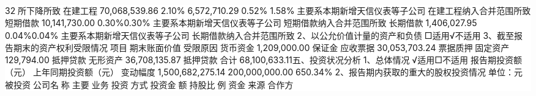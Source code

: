 32
所下降所致
在建工程
70,068,539.86
2.10%
6,572,710.29
0.52%
1.58%
主要系本期新增天信仪表等子公司
在建工程纳入合并范围所致
短期借款
10,141,730.00
0.30%0.30%
主要系本期新增天信仪表等子公司
短期借款纳入合并范围所致
长期借款
1,406,027.95
0.04%0.04%
主要系本期新增天信仪表等子公司
长期借款纳入合并范围所致
2、以公允价值计量的资产和负债
□适用√不适用
3、截至报告期末的资产权利受限情况
项目
期末账面价值
受限原因
货币资金
1,209,000.00
保证金
应收票据
30,053,703.24
票据质押
固定资产
129,794.00
抵押贷款
无形资产
36,708,135.87
抵押贷款
合计
68,100,633.11五、投资状况分析
1、总体情况
√适用□不适用
报告期投资额（元）
上年同期投资额（元）
变动幅度
1,500,682,275.14
200,000,000.00
650.34%
2、报告期内获取的重大的股权投资情况
单位：元
被投资
公司名
称
主要
业务
投资
方式
投资金
额
持股比
例
资金
来源
合作方
